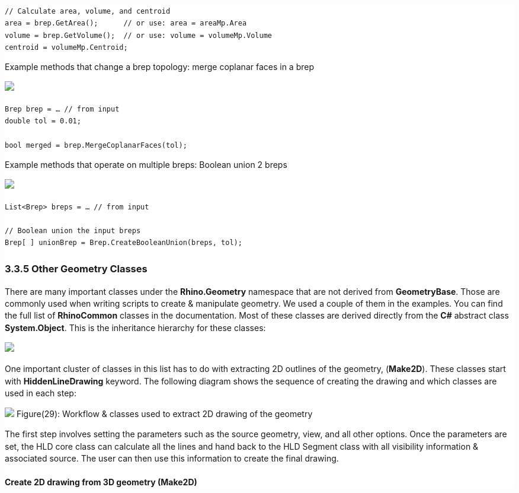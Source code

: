     // Calculate area, volume, and centroid
    area = brep.GetArea();      // or use: area = areaMp.Area
    volume = brep.GetVolume();  // or use: volume = volumeMp.Volume
    centroid = volumeMp.Centroid;
    

Example methods that change a brep topology: merge coplanar faces in a brep

![](brep_merge.png)

    
    
    Brep brep = … // from input
    double tol = 0.01;
    
    bool merged = brep.MergeCoplanarFaces(tol);
    

Example methods that operate on multiple breps: Boolean union 2 breps

![](brep_union.png)

    
    
    List<Brep> breps = … // from input
    
    // Boolean union the input breps
    Brep[ ] unionBrep = Brep.CreateBooleanUnion(breps, tol);
    

### 3.3.5 Other Geometry Classes

There are many important classes under the **Rhino.Geometry** namespace that
are not derived from **GeometryBase**. Those are commonly used when writing
scripts to create & manipulate geometry. We used a couple of them in the
examples. You can find the full list of **RhinoCommon** classes in the
documentation. Most of these classes are derived directly from the **C#**
abstract class **System.Object**. This is the inheritance hierarchy for these
classes:

![](rhinogeometry_namespace.png)

One important cluster of classes in this list has to do with extracting 2D
outlines of the geometry, (**Make2D**). These classes start with
**HiddenLineDrawing** keyword. The following diagram shows the sequence of
creating the drawing and which classes are used in each step:

![](hiddenline.png) Figure(29): Workflow & classes used to extract 2D drawing
of the geometry

The first step involves setting the parameters such as the source geometry,
view, and all other options. Once the parameters are set, the HLD core class
can calculate all the lines and hand back to the HLD Segment class with all
visibility information & associated source. The user can then use this
information to create the final drawing.

#### Create 2D drawing from 3D geometry (Make2D)

